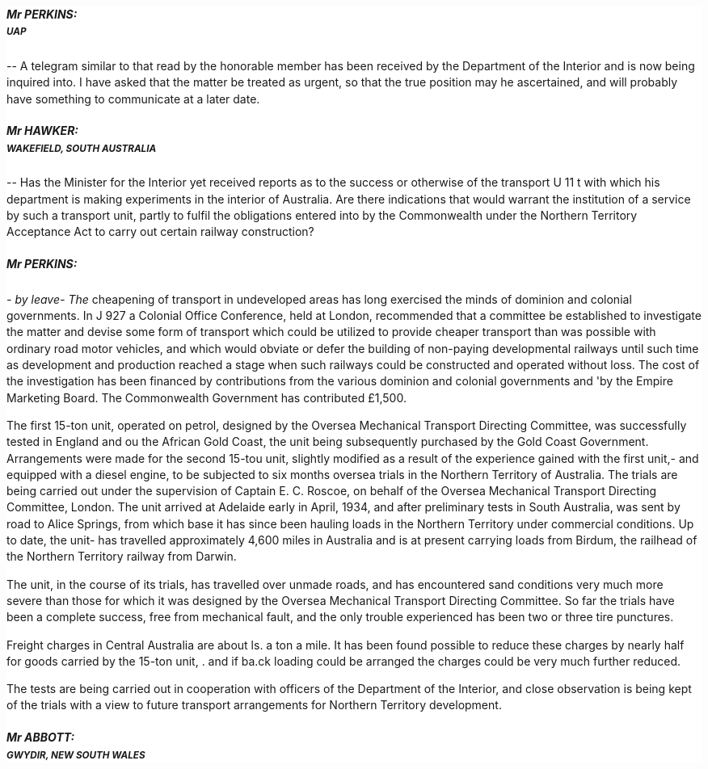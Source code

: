 ##### Mr PERKINS:<br><small class="text-muted">UAP</small>

-- A telegram similar to that read by the honorable member has been received by the Department of the Interior and is now being inquired into. I have asked that the matter be treated as urgent, so that the true position may he ascertained, and will probably have something to communicate at a later date. 

##### Mr HAWKER:<br><small class="text-muted">WAKEFIELD, SOUTH AUSTRALIA</small>

-- Has the  Minister for the Interior yet received reports as to the success or otherwise of the transport U 11 t with which his department is making experiments in the interior of Australia. Are there indications that would warrant the institution of a service by such a transport unit, partly to fulfil the obligations entered into by the Commonwealth under the Northern Territory Acceptance Act to carry out certain railway construction? 

##### Mr PERKINS:


 *- by leave- The* cheapening of transport in undeveloped areas has long exercised the minds of dominion and colonial governments. In J 927 a Colonial Office Conference, held at London, recommended that a committee be established to investigate the matter and devise some form of transport which could be utilized to provide cheaper transport than was possible with ordinary road motor vehicles, and which would obviate or defer the building of non-paying developmental railways until such time as development and production reached a stage when such railways could be constructed and operated without loss. The cost of the investigation has been financed by contributions from the various dominion and colonial governments and 'by the Empire Marketing Board. The Commonwealth Government has contributed £1,500. 

The first 15-ton unit, operated on petrol, designed by the Oversea Mechanical Transport Directing Committee, was successfully tested in England and ou the African Gold Coast, the unit being subsequently purchased by the Gold Coast Government. Arrangements were made for the second 15-tou unit, slightly modified as a result of the experience gained with the first unit,- and equipped with a diesel engine, to be subjected to six months oversea trials in the Northern Territory of Australia. The trials are being carried out under the supervision of Captain E. C. Roscoe, on behalf of the Oversea Mechanical Transport Directing Committee, London. The unit arrived at Adelaide early in April, 1934, and after preliminary tests in South Australia, was sent by road to Alice Springs, from which base it has since been hauling loads in the Northern Territory under commercial conditions. Up to date, the unit- has travelled approximately 4,600 miles in Australia and is at present carrying loads from Birdum, the railhead of the Northern Territory railway from Darwin. 

The unit, in the course of its trials, has travelled over unmade roads, and has encountered sand conditions very much more severe than those for which it was designed by the Oversea Mechanical Transport Directing Committee. So far the trials have been a complete success, free from mechanical fault, and the only trouble experienced has been two or three tire punctures. 

Freight charges in Central Australia are about ls. a ton a mile. It has been found possible to reduce these charges by nearly half for goods carried by the 15-ton unit, . and if ba.ck loading could be arranged the charges could be very much further reduced. 

The tests are being carried out in cooperation with officers of the Department of the Interior, and close observation is being kept of the trials with a view to future transport arrangements for Northern Territory development. 

##### Mr ABBOTT:<br><small class="text-muted">GWYDIR, NEW SOUTH WALES</small>
